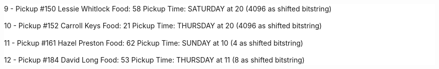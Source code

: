 9 - Pickup #150 Lessie Whitlock Food: 58 Pickup Time: SATURDAY at 20 (4096 as shifted bitstring)

10 - Pickup #152 Carroll Keys Food: 21 Pickup Time: THURSDAY at 20 (4096 as shifted bitstring)

11 - Pickup #161 Hazel Preston Food: 62 Pickup Time: SUNDAY at 10 (4 as shifted bitstring)

12 - Pickup #184 David Long Food: 53 Pickup Time: THURSDAY at 11 (8 as shifted bitstring)